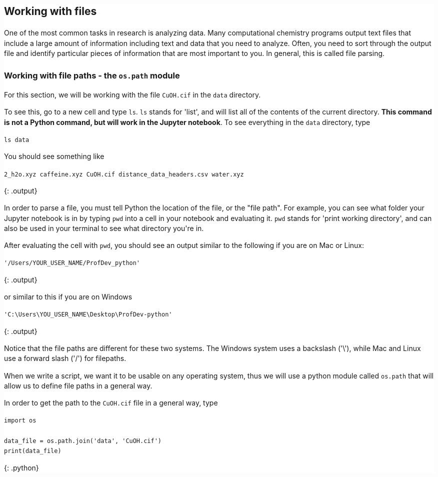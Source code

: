


## Working with files
One of the most common tasks in research is analyzing data.  Many computational chemistry programs output text files that include a large amount of information including text and data that you need to analyze.  Often, you need to sort through the output file and identify particular pieces of information that are most important to you.  In general, this is called file parsing.

### Working with file paths - the `os.path` module
For this section, we will be working with the file `CuOH.cif` in the `data` directory.

To see this, go to a new cell and type `ls`. `ls` stands for 'list', and will list all of the contents of the current directory. **This command is not a Python command, but will work in the Jupyter notebook**. To see everything in the `data` directory, type

~~~
ls data
~~~

You should see something like
~~~
2_h2o.xyz caffeine.xyz CuOH.cif distance_data_headers.csv water.xyz
~~~
{: .output}


In order to parse a file, you must tell Python the location of the file, or the "file path". For example, you can see what folder your Jupyter notebook is in by typing `pwd` into a cell in your notebook and evaluating it. `pwd` stands for 'print working directory', and can also be used in your terminal to see what directory you're in.

After evaluating the cell with `pwd`, you should see an output similar to the following if you are on Mac or Linux:
~~~
'/Users/YOUR_USER_NAME/ProfDev_python'
~~~
{: .output}

or similar to this if you are on Windows
~~~
'C:\Users\YOU_USER_NAME\Desktop\ProfDev-python'
~~~
{: .output}

Notice that the file paths are different for these two systems. The Windows system uses a backslash ('\\'), while Mac and Linux use a forward slash ('/') for filepaths.

When we write a script, we want it to be usable on any operating system, thus we will use a python module called `os.path` that will allow us to define file paths in a general way.

In order to get the path to the `CuOH.cif` file in a general way, type
~~~
import os

data_file = os.path.join('data', 'CuOH.cif')
print(data_file)
~~~
{: .python}
